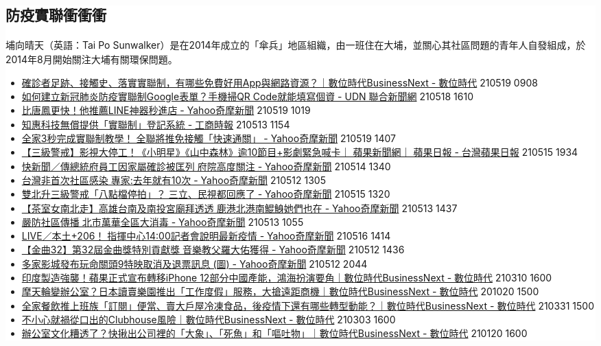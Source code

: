 ## 防疫實聯衝衝衝

埔向晴天（英語：Tai Po Sunwalker）是在2014年成立的「傘兵」地區組織，由一班住在大埔，並關心其社區問題的青年人自發組成，於2014年8月開始關注大埔有關環保問題。
- [確診者足跡、接觸史、落實實聯制，有哪些免費好用App與網路資源？｜數位時代BusinessNext - 數位時代](https://www.bnext.com.tw/article/62889/covid-19-third-alert-tool-index "確診者足跡、接觸史、落實實聯制，有哪些免費好用App與網路資源？｜數位時代BusinessNext - 數位時代") 210519 0908
- [如何建立新冠肺炎防疫實聯制Google表單？手機掃QR Code就能填寫個資 - UDN 聯合新聞網](https://udn.com/news/story/7086/5467239 "如何建立新冠肺炎防疫實聯制Google表單？手機掃QR Code就能填寫個資 - UDN 聯合新聞網") 210518 1610
- [比唐鳳更快！他推薦LINE神器秒進店 - Yahoo奇摩新聞](https://tw.news.yahoo.com/%E6%AF%94%E5%94%90%E9%B3%B3%E6%9B%B4%E5%BF%AB-%E4%BB%96%E6%8E%A8%E8%96%A6line%E7%A5%9E%E5%99%A8%E7%A7%92%E9%80%B2%E5%BA%97-021946909.html "比唐鳳更快！他推薦LINE神器秒進店 - Yahoo奇摩新聞") 210519 1019
- [知惠科技無償提供「實聯制」登記系統 - 工商時報](https://ctee.com.tw/industrynews/automation/459510.html "知惠科技無償提供「實聯制」登記系統 - 工商時報") 210513 1154
- [全家3秒完成實聯制教學！ 全聯將推免接觸「快速通關」 - Yahoo奇摩新聞](https://tw.news.yahoo.com/%E5%85%A8%E5%AE%B63%E7%A7%92%E5%AE%8C%E6%88%90%E5%AF%A6%E8%81%AF%E5%88%B6%E6%95%99%E5%AD%B8-%E5%85%A8%E8%81%AF%E5%B0%87%E6%8E%A8%E5%85%8D%E6%8E%A5%E8%A7%B8-%E5%BF%AB%E9%80%9F%E9%80%9A%E9%97%9C-054455430.html "全家3秒完成實聯制教學！ 全聯將推免接觸「快速通關」 - Yahoo奇摩新聞") 210519 1407
- [【三級警戒】影視大停工！《小明星》《山中森林》逾10節目+影劇緊急喊卡｜ 蘋果新聞網｜ 蘋果日報 - 台灣蘋果日報](https://tw.appledaily.com/entertainment/20210515/AAEKIBPDGJCPLNQZKAKWAEATEQ/ "【三級警戒】影視大停工！《小明星》《山中森林》逾10節目+影劇緊急喊卡｜ 蘋果新聞網｜ 蘋果日報 - 台灣蘋果日報") 210515 1934
- [快新聞／傳總統府員工因家屬確診被匡列 府院高度關注 - Yahoo奇摩新聞](https://tw.news.yahoo.com/%E5%BF%AB%E6%96%B0%E8%81%9E-%E5%82%B3%E7%B8%BD%E7%B5%B1%E5%BA%9C%E5%93%A1%E5%B7%A5%E5%9B%A0%E5%AE%B6%E5%B1%AC%E7%A2%BA%E8%A8%BA%E8%A2%AB%E5%8C%A1%E5%88%97-%E5%BA%9C%E9%99%A2%E9%AB%98%E5%BA%A6%E9%97%9C%E6%B3%A8-054033224.html "快新聞／傳總統府員工因家屬確診被匡列 府院高度關注 - Yahoo奇摩新聞") 210514 1340
- [台灣非首次社區感染 專家:去年就有10次 - Yahoo奇摩新聞](https://tw.news.yahoo.com/%E5%8F%B0%E7%81%A3%E9%9D%9E%E9%A6%96%E6%AC%A1%E7%A4%BE%E5%8D%80%E6%84%9F%E6%9F%93-%E5%B0%88%E5%AE%B6-%E5%8E%BB%E5%B9%B4%E5%B0%B1%E6%9C%8910%E6%AC%A1-050503886.html "台灣非首次社區感染 專家:去年就有10次 - Yahoo奇摩新聞") 210512 1305
- [雙北升三級警戒「八點檔停拍」？ 三立、民視都回應了 - Yahoo奇摩新聞](https://tw.news.yahoo.com/%E9%9B%99%E5%8C%97%E5%8D%87%E4%B8%89%E7%B4%9A%E8%AD%A6%E6%88%92%E3%80%8C%E5%85%AB%E9%BB%9E%E6%AA%94%E5%81%9C%E6%8B%8D%E3%80%8D%EF%BC%9F-%E4%B8%89%E7%AB%8B%E3%80%81%E6%B0%91%E8%A6%96%E9%83%BD%E5%9B%9E%E6%87%89%E4%BA%86-052016853.html "雙北升三級警戒「八點檔停拍」？ 三立、民視都回應了 - Yahoo奇摩新聞") 210515 1320
- [【茶室女南北走】高雄台南及南投宮廟拜透透 鹿港北港南鯤鯓她們也在 - Yahoo奇摩新聞](https://tw.news.yahoo.com/%E8%8C%B6%E5%AE%A4%E5%A5%B3%E5%8D%97%E5%8C%97%E8%B5%B0-%E9%AB%98%E9%9B%84%E5%8F%B0%E5%8D%97%E5%8F%8A%E5%8D%97%E6%8A%95%E5%AE%AE%E5%BB%9F%E6%8B%9C%E9%80%8F%E9%80%8F-%E9%B9%BF%E6%B8%AF%E5%8C%97%E6%B8%AF%E5%8D%97%E9%AF%A4%E9%AF%93%E5%A5%B9%E5%80%91%E4%B9%9F%E5%9C%A8-063700603.html "【茶室女南北走】高雄台南及南投宮廟拜透透 鹿港北港南鯤鯓她們也在 - Yahoo奇摩新聞") 210513 1437
- [嚴防社區傳播 北市萬華全區大消毒 - Yahoo奇摩新聞](https://tw.news.yahoo.com/%E5%9A%B4%E9%98%B2%E7%A4%BE%E5%8D%80%E5%82%B3%E6%92%AD-%E5%8C%97%E5%B8%82%E8%90%AC%E8%8F%AF%E5%85%A8%E5%8D%80%E5%A4%A7%E6%B6%88%E6%AF%92-025518699.html "嚴防社區傳播 北市萬華全區大消毒 - Yahoo奇摩新聞") 210513 1055
- [LIVE／本土+206！ 指揮中心14:00記者會說明最新疫情 - Yahoo奇摩新聞](https://tw.news.yahoo.com/%E5%BF%AB%E6%96%B0%E8%81%9E-%E6%9C%AC%E5%9C%9F%E7%96%AB%E6%83%85%E5%8D%87%E6%BA%AB-%E6%8C%87%E6%8F%AE%E4%B8%AD%E5%BF%8314-00%E8%A8%98%E8%80%85%E6%9C%83%E8%AA%AA%E6%98%8E%E6%9C%80%E6%96%B0%E7%96%AB%E6%83%85-021618653.html "LIVE／本土+206！ 指揮中心14:00記者會說明最新疫情 - Yahoo奇摩新聞") 210516 1414
- [【金曲32】第32屆金曲獎特別貢獻獎 音樂教父羅大佑獲得 - Yahoo奇摩新聞](https://tw.news.yahoo.com/%E9%87%91%E6%9B%B232-%E7%AC%AC32%E5%B1%86%E9%87%91%E6%9B%B2%E7%8D%8E%E7%89%B9%E5%88%A5%E8%B2%A2%E7%8D%BB%E7%8D%8E-%E9%9F%B3%E6%A8%82%E6%95%99%E7%88%B6%E7%BE%85%E5%A4%A7%E4%BD%91%E7%8D%B2%E5%BE%97-063649374.html "【金曲32】第32屆金曲獎特別貢獻獎 音樂教父羅大佑獲得 - Yahoo奇摩新聞") 210512 1436
- [多家影城發布玩命關頭9特映取消及退票訊息 (圖) - Yahoo奇摩新聞](https://tw.news.yahoo.com/%E5%A4%9A%E5%AE%B6%E5%BD%B1%E5%9F%8E%E7%99%BC%E5%B8%83%E7%8E%A9%E5%91%BD%E9%97%9C%E9%A0%AD9%E7%89%B9%E6%98%A0%E5%8F%96%E6%B6%88%E5%8F%8A%E9%80%80%E7%A5%A8%E8%A8%8A%E6%81%AF-%E5%9C%96-124407686.html "多家影城發布玩命關頭9特映取消及退票訊息 (圖) - Yahoo奇摩新聞") 210512 2044
- [印度製造強襲！蘋果正式宣布轉移iPhone 12部分中國產能，鴻海扮演要角｜數位時代BusinessNext - 數位時代](https://www.bnext.com.tw/article/61679/apple-iphone-12-india "印度製造強襲！蘋果正式宣布轉移iPhone 12部分中國產能，鴻海扮演要角｜數位時代BusinessNext - 數位時代") 210310 1600
- [摩天輪變辦公室？日本讀賣樂園推出「工作度假」服務，大搶遠距商機｜數位時代BusinessNext - 數位時代](https://www.bnext.com.tw/article/59694/grab-the-opportunity-to-work-from-home-japans-yomiuri-park "摩天輪變辦公室？日本讀賣樂園推出「工作度假」服務，大搶遠距商機｜數位時代BusinessNext - 數位時代") 201020 1500
- [全家餐飲推上班族「訂閱」便當、賣大戶屋冷凍食品，後疫情下還有哪些轉型動能？｜數位時代BusinessNext - 數位時代](https://www.bnext.com.tw/article/62059/familygourmet "全家餐飲推上班族「訂閱」便當、賣大戶屋冷凍食品，後疫情下還有哪些轉型動能？｜數位時代BusinessNext - 數位時代") 210331 1500
- [不小心就禍從口出的Clubhouse風險｜數位時代BusinessNext - 數位時代](https://www.bnext.com.tw/article/61556/clubhouse-risk "不小心就禍從口出的Clubhouse風險｜數位時代BusinessNext - 數位時代") 210303 1600
- [辦公室文化糟透了？快揪出公司裡的「大象」、「死魚」和「嘔吐物」｜數位時代BusinessNext - 數位時代](https://www.bnext.com.tw/article/61010/elephant-dead-fish-vomit-work "辦公室文化糟透了？快揪出公司裡的「大象」、「死魚」和「嘔吐物」｜數位時代BusinessNext - 數位時代") 210120 1600